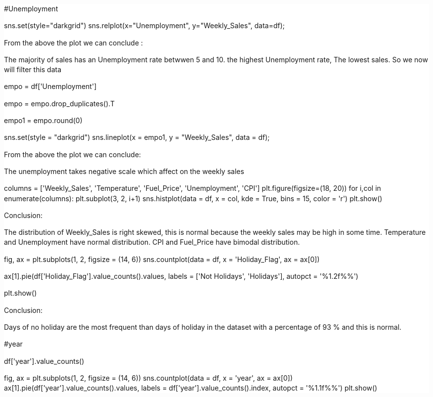 #Unemployment

sns.set(style="darkgrid")
sns.relplot(x="Unemployment", y="Weekly_Sales", data=df);

From the above the plot we can conclude :

The majority of sales has an Unemployment rate betwwen 5 and 10. the highest Unemployment rate, The lowest sales. So we now will filter this data

empo = df['Unemployment']

empo = empo.drop_duplicates().T

empo1 = empo.round(0)

sns.set(style = "darkgrid")
sns.lineplot(x = empo1, y = "Weekly_Sales", data = df);

From the above the plot we can conclude:

The unemployment takes negative scale which affect on the weekly sales

columns = ['Weekly_Sales', 'Temperature', 'Fuel_Price', 'Unemployment', 'CPI']
plt.figure(figsize=(18, 20))
for i,col in enumerate(columns):
    plt.subplot(3, 2, i+1)
    sns.histplot(data = df, x = col, kde = True, bins = 15, color = 'r')
plt.show()

Conclusion:

The distribution of Weekly_Sales is right skewed, this is normal because the weekly sales may be high in some time. Temperature and Unemployment have normal distribution. CPI and Fuel_Price have bimodal distribution.

fig, ax = plt.subplots(1, 2, figsize = (14, 6))
sns.countplot(data = df, x = 'Holiday_Flag', ax = ax[0])

ax[1].pie(df['Holiday_Flag'].value_counts().values,
          labels = ['Not Holidays', 'Holidays'],
          autopct = '%1.2f%%')

plt.show()

Conclusion:

Days of no holiday are the most frequent than days of holiday in the dataset with a percentage of 93 % and this is normal.

#year

df['year'].value_counts()

fig, ax = plt.subplots(1, 2, figsize = (14, 6))
sns.countplot(data = df, x = 'year', ax = ax[0])
ax[1].pie(df['year'].value_counts().values,
          labels = df['year'].value_counts().index,
          autopct = '%1.1f%%')
plt.show()
